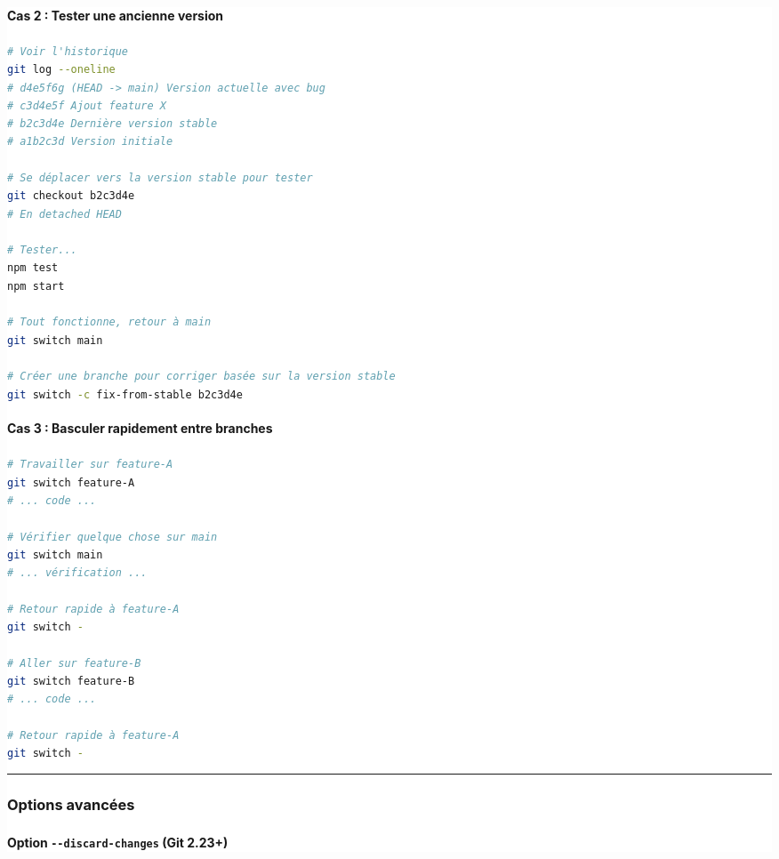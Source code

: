 #### Cas 2 : Tester une ancienne version

```bash
# Voir l'historique
git log --oneline
# d4e5f6g (HEAD -> main) Version actuelle avec bug
# c3d4e5f Ajout feature X
# b2c3d4e Dernière version stable
# a1b2c3d Version initiale

# Se déplacer vers la version stable pour tester
git checkout b2c3d4e
# En detached HEAD

# Tester...
npm test
npm start

# Tout fonctionne, retour à main
git switch main

# Créer une branche pour corriger basée sur la version stable
git switch -c fix-from-stable b2c3d4e
```

#### Cas 3 : Basculer rapidement entre branches

```bash
# Travailler sur feature-A
git switch feature-A
# ... code ...

# Vérifier quelque chose sur main
git switch main
# ... vérification ...

# Retour rapide à feature-A
git switch -

# Aller sur feature-B
git switch feature-B
# ... code ...

# Retour rapide à feature-A
git switch -
```

---

### Options avancées

#### Option `--discard-changes` (Git 2.23+)

